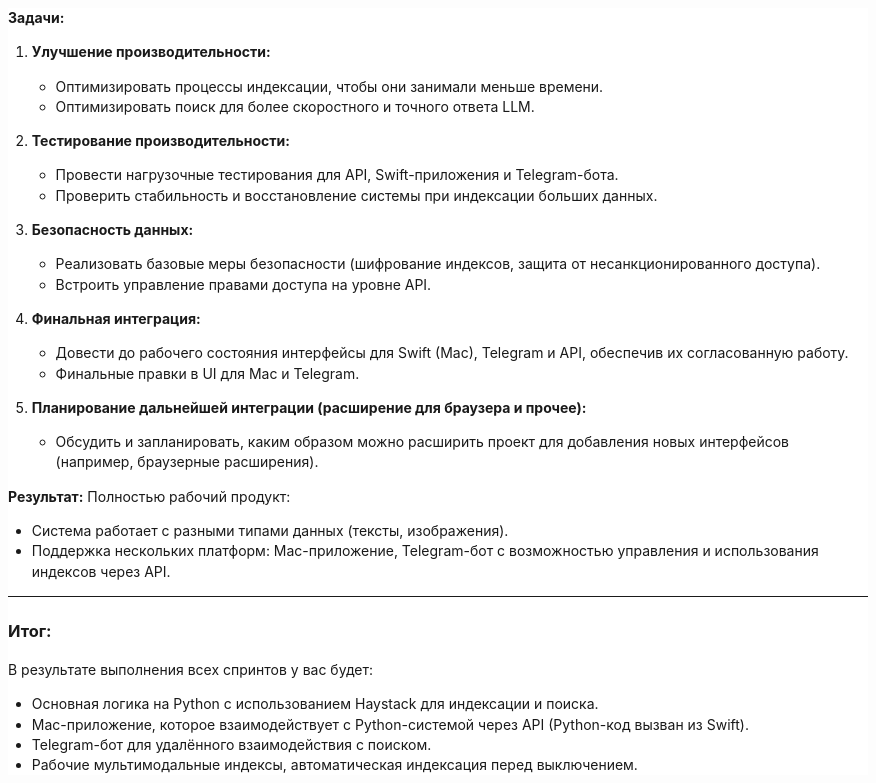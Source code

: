 **Задачи:**
1. **Улучшение производительности:**
   - Оптимизировать процессы индексации, чтобы они занимали меньше времени.
   - Оптимизировать поиск для более скоростного и точного ответа LLM.

2. **Тестирование производительности:**
   - Провести нагрузочные тестирования для API, Swift-приложения и Telegram-бота.
   - Проверить стабильность и восстановление системы при индексации больших данных.

3. **Безопасность данных:** 
   - Реализовать базовые меры безопасности (шифрование индексов, защита от несанкционированного доступа).
   - Встроить управление правами доступа на уровне API.

4. **Финальная интеграция:**
   - Довести до рабочего состояния интерфейсы для Swift (Mac), Telegram и API, обеспечив их согласованную работу.
   - Финальные правки в UI для Mac и Telegram.

5. **Планирование дальнейшей интеграции (расширение для браузера и прочее):**
   - Обсудить и запланировать, каким образом можно расширить проект для добавления новых интерфейсов (например, браузерные расширения).

**Результат:** Полностью рабочий продукт:
   - Система работает с разными типами данных (тексты, изображения).
   - Поддержка нескольких платформ: Mac-приложение, Telegram-бот с возможностью управления и использования индексов через API.

---

### Итог:
В результате выполнения всех спринтов у вас будет:
- Основная логика на Python с использованием Haystack для индексации и поиска.
- Mac-приложение, которое взаимодействует с Python-системой через API (Python-код вызван из Swift).
- Telegram-бот для удалённого взаимодействия с поиском.
- Рабочие мультимодальные индексы, автоматическая индексация перед выключением.
